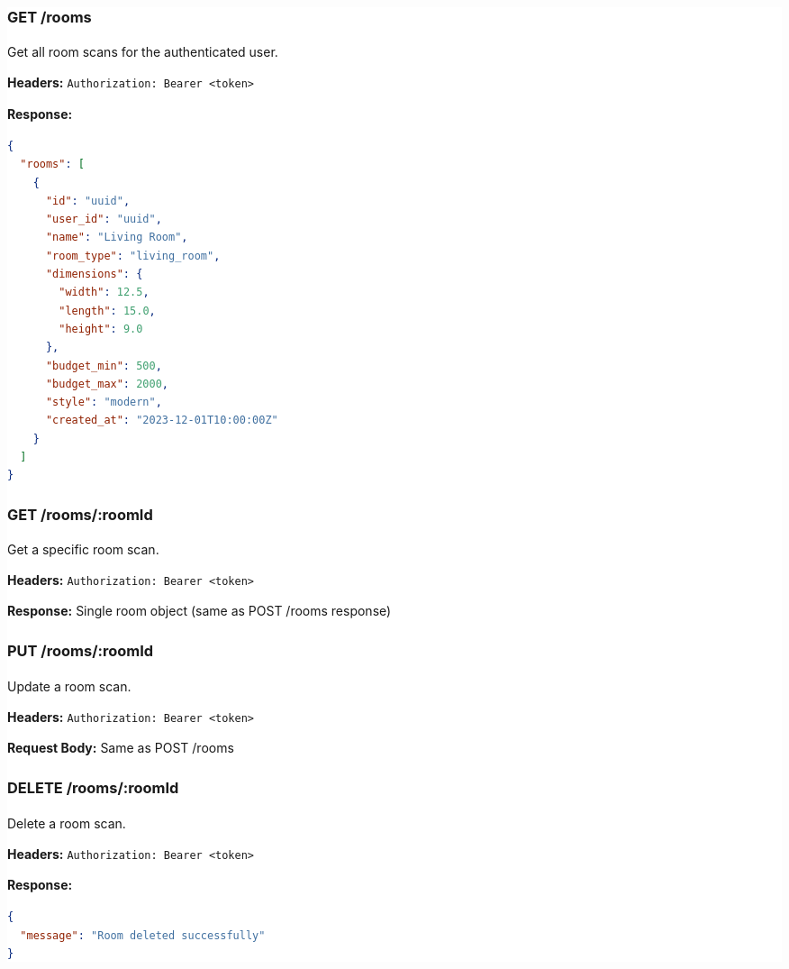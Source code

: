 ### GET /rooms
Get all room scans for the authenticated user.

**Headers:** `Authorization: Bearer <token>`

**Response:**
```json
{
  "rooms": [
    {
      "id": "uuid",
      "user_id": "uuid",
      "name": "Living Room",
      "room_type": "living_room",
      "dimensions": {
        "width": 12.5,
        "length": 15.0,
        "height": 9.0
      },
      "budget_min": 500,
      "budget_max": 2000,
      "style": "modern",
      "created_at": "2023-12-01T10:00:00Z"
    }
  ]
}
```

### GET /rooms/:roomId
Get a specific room scan.

**Headers:** `Authorization: Bearer <token>`

**Response:** Single room object (same as POST /rooms response)

### PUT /rooms/:roomId
Update a room scan.

**Headers:** `Authorization: Bearer <token>`

**Request Body:** Same as POST /rooms

### DELETE /rooms/:roomId
Delete a room scan.

**Headers:** `Authorization: Bearer <token>`

**Response:**
```json
{
  "message": "Room deleted successfully"
}
```
